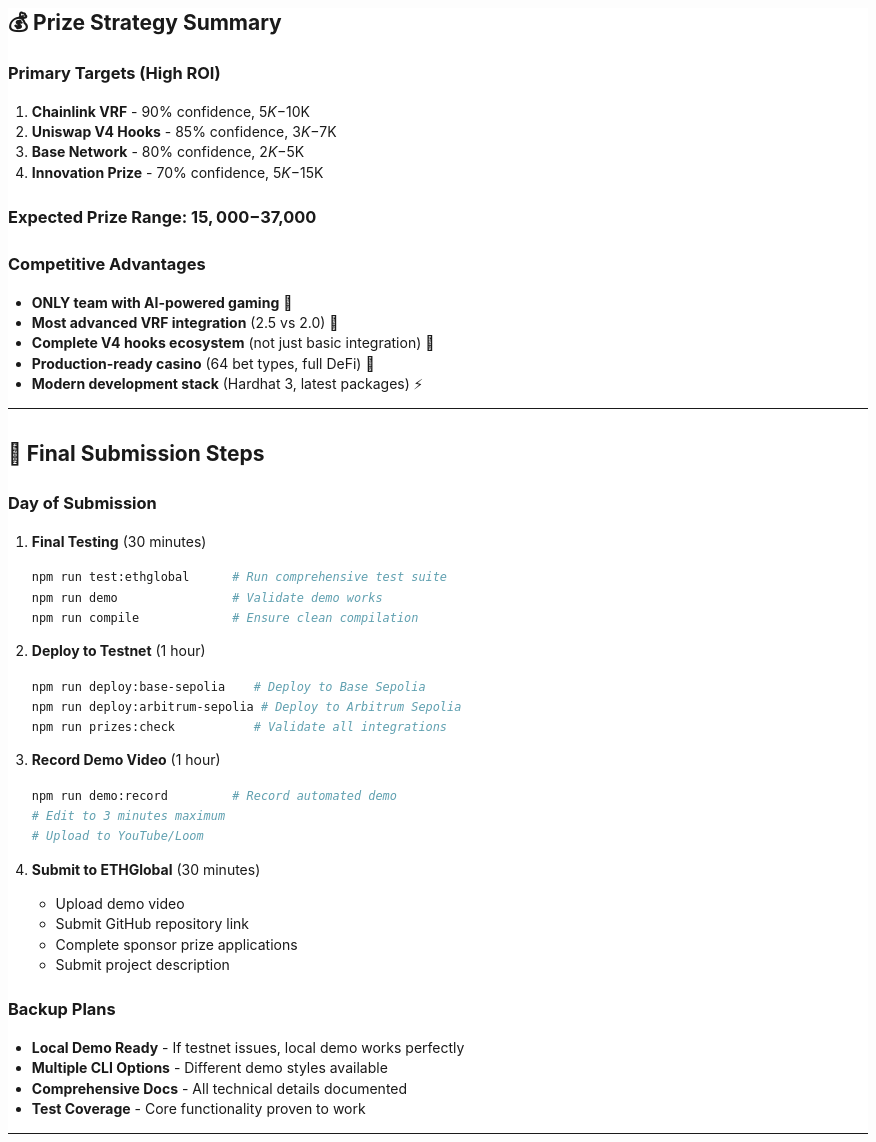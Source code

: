 
## 💰 Prize Strategy Summary

### Primary Targets (High ROI)
1. **Chainlink VRF** - 90% confidence, $5K-$10K
2. **Uniswap V4 Hooks** - 85% confidence, $3K-$7K  
3. **Base Network** - 80% confidence, $2K-$5K
4. **Innovation Prize** - 70% confidence, $5K-$15K

### Expected Prize Range: **$15,000-$37,000**

### Competitive Advantages
- **ONLY team with AI-powered gaming** 🤖
- **Most advanced VRF integration** (2.5 vs 2.0) 🎲
- **Complete V4 hooks ecosystem** (not just basic integration) 🦄
- **Production-ready casino** (64 bet types, full DeFi) 🎰
- **Modern development stack** (Hardhat 3, latest packages) ⚡

---

## 📝 Final Submission Steps

### Day of Submission
1. **Final Testing** (30 minutes)
   ```bash
   npm run test:ethglobal      # Run comprehensive test suite
   npm run demo                # Validate demo works
   npm run compile             # Ensure clean compilation
   ```

2. **Deploy to Testnet** (1 hour)
   ```bash
   npm run deploy:base-sepolia    # Deploy to Base Sepolia
   npm run deploy:arbitrum-sepolia # Deploy to Arbitrum Sepolia
   npm run prizes:check           # Validate all integrations
   ```

3. **Record Demo Video** (1 hour)
   ```bash
   npm run demo:record         # Record automated demo
   # Edit to 3 minutes maximum
   # Upload to YouTube/Loom
   ```

4. **Submit to ETHGlobal** (30 minutes)
   - Upload demo video
   - Submit GitHub repository link
   - Complete sponsor prize applications
   - Submit project description

### Backup Plans
- **Local Demo Ready** - If testnet issues, local demo works perfectly
- **Multiple CLI Options** - Different demo styles available
- **Comprehensive Docs** - All technical details documented
- **Test Coverage** - Core functionality proven to work

---
